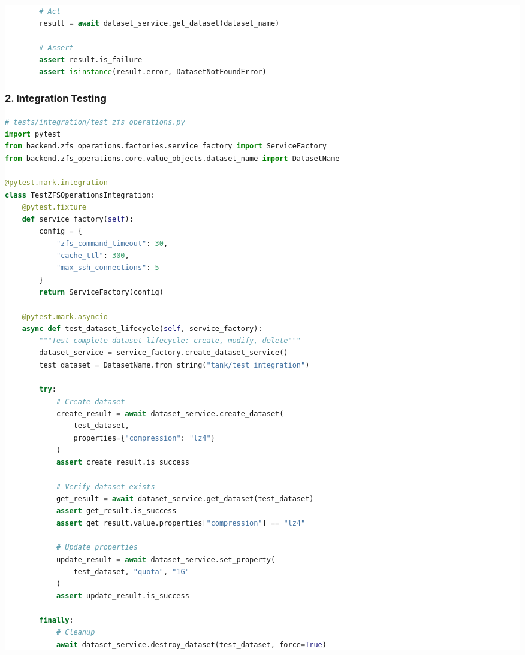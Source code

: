 ```python
        # Act
        result = await dataset_service.get_dataset(dataset_name)
        
        # Assert
        assert result.is_failure
        assert isinstance(result.error, DatasetNotFoundError)
```

### 2. Integration Testing

```python
# tests/integration/test_zfs_operations.py
import pytest
from backend.zfs_operations.factories.service_factory import ServiceFactory
from backend.zfs_operations.core.value_objects.dataset_name import DatasetName

@pytest.mark.integration
class TestZFSOperationsIntegration:
    @pytest.fixture
    def service_factory(self):
        config = {
            "zfs_command_timeout": 30,
            "cache_ttl": 300,
            "max_ssh_connections": 5
        }
        return ServiceFactory(config)
    
    @pytest.mark.asyncio
    async def test_dataset_lifecycle(self, service_factory):
        """Test complete dataset lifecycle: create, modify, delete"""
        dataset_service = service_factory.create_dataset_service()
        test_dataset = DatasetName.from_string("tank/test_integration")
        
        try:
            # Create dataset
            create_result = await dataset_service.create_dataset(
                test_dataset, 
                properties={"compression": "lz4"}
            )
            assert create_result.is_success
            
            # Verify dataset exists
            get_result = await dataset_service.get_dataset(test_dataset)
            assert get_result.is_success
            assert get_result.value.properties["compression"] == "lz4"
            
            # Update properties
            update_result = await dataset_service.set_property(
                test_dataset, "quota", "1G"
            )
            assert update_result.is_success
            
        finally:
            # Cleanup
            await dataset_service.destroy_dataset(test_dataset, force=True)
```
